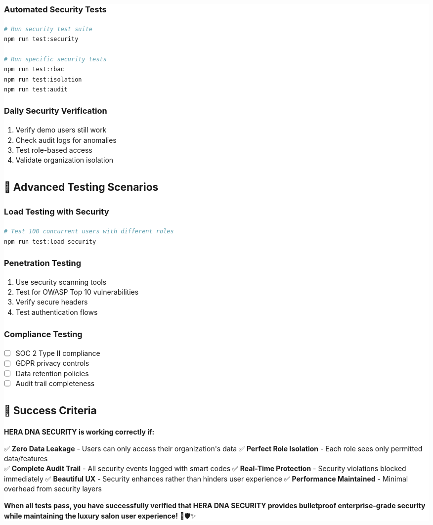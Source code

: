 ### **Automated Security Tests**
```bash
# Run security test suite
npm run test:security

# Run specific security tests
npm run test:rbac
npm run test:isolation
npm run test:audit
```

### **Daily Security Verification**
1. Verify demo users still work
2. Check audit logs for anomalies
3. Test role-based access
4. Validate organization isolation

## 🚀 Advanced Testing Scenarios

### **Load Testing with Security**
```bash
# Test 100 concurrent users with different roles
npm run test:load-security
```

### **Penetration Testing**
1. Use security scanning tools
2. Test for OWASP Top 10 vulnerabilities
3. Verify secure headers
4. Test authentication flows

### **Compliance Testing**
- [ ] SOC 2 Type II compliance
- [ ] GDPR privacy controls
- [ ] Data retention policies
- [ ] Audit trail completeness

## 🎯 Success Criteria

**HERA DNA SECURITY is working correctly if:**

✅ **Zero Data Leakage** - Users can only access their organization's data
✅ **Perfect Role Isolation** - Each role sees only permitted data/features  
✅ **Complete Audit Trail** - All security events logged with smart codes
✅ **Real-Time Protection** - Security violations blocked immediately
✅ **Beautiful UX** - Security enhances rather than hinders user experience
✅ **Performance Maintained** - Minimal overhead from security layers

**When all tests pass, you have successfully verified that HERA DNA SECURITY provides bulletproof enterprise-grade security while maintaining the luxury salon user experience!** 🧬🛡️✨